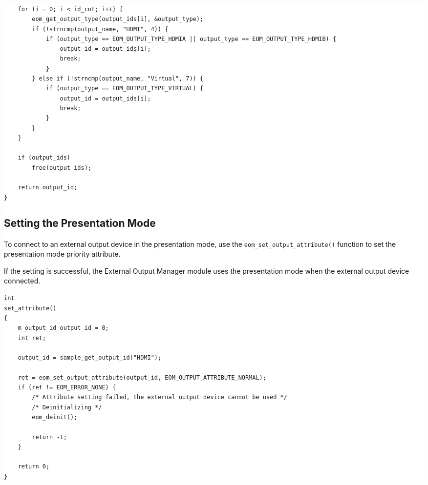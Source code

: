 ```
    for (i = 0; i < id_cnt; i++) {
        eom_get_output_type(output_ids[i], &output_type);
        if (!strncmp(output_name, "HDMI", 4)) {
            if (output_type == EOM_OUTPUT_TYPE_HDMIA || output_type == EOM_OUTPUT_TYPE_HDMIB) {
                output_id = output_ids[i];
                break;
            }
        } else if (!strncmp(output_name, "Virtual", 7)) {
            if (output_type == EOM_OUTPUT_TYPE_VIRTUAL) {
                output_id = output_ids[i];
                break;
            }
        }
    }

    if (output_ids)
        free(output_ids);

    return output_id;
}
```

## Setting the Presentation Mode

To connect to an external output device in the presentation mode, use the `eom_set_output_attribute()` function to set the presentation mode priority attribute.

If the setting is successful, the External Output Manager module uses the presentation mode when the external output device connected.

```
int
set_attribute()
{
    m_output_id output_id = 0;
    int ret;

    output_id = sample_get_output_id("HDMI");

    ret = eom_set_output_attribute(output_id, EOM_OUTPUT_ATTRIBUTE_NORMAL);
    if (ret != EOM_ERROR_NONE) {
        /* Attribute setting failed, the external output device cannot be used */
        /* Deinitializing */
        eom_deinit();

        return -1;
    }

    return 0;
}
```
